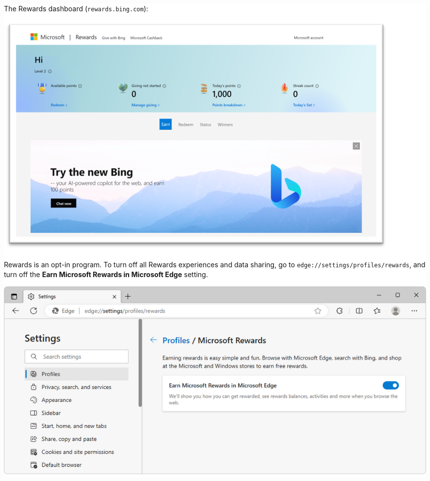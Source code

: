 The Rewards dashboard (`rewards.bing.com`):

![Rewards Dashboard UI](./index-images/rewardsdashboard.png)

Rewards is an opt-in program. To turn off all Rewards experiences and data sharing, go to `edge://settings/profiles/rewards`, and turn off the **Earn Microsoft Rewards in Microsoft Edge** setting.

![Rewards Settings UI](./index-images/rewardssettings.png)
